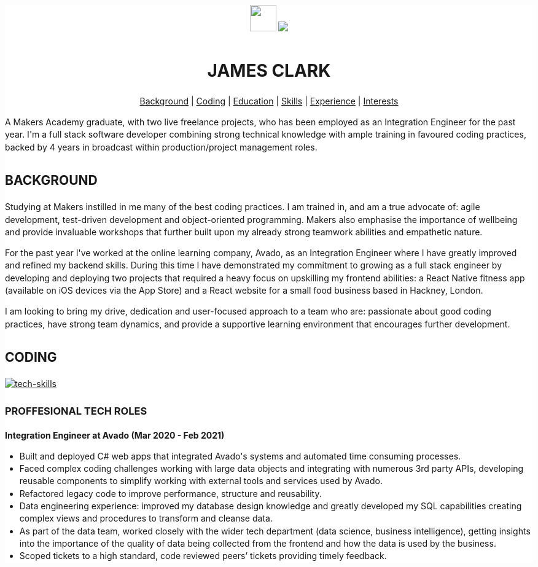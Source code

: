 <div align="center">

[<img src="https://image.flaticon.com/icons/svg/174/174857.svg" height=43 width=43>](https://uk.linkedin.com/in/james-clark-1a6558ba) [<img src="https://www.iconpacks.net/icons/2/free-pdf-download-icon-3388-thumb.png" height=45 >](https://github.com/jmsclrk/CV/raw/master/jamesclark-cv.pdf)
# JAMES CLARK # 

[Background](#background) | [Coding](#coding) | [Education](#education) | [Skills](#skills) | [Experience](#experience) | [Interests](#interests)
</div>

A Makers Academy graduate, with two live freelance projects, who has been employed as an Integration Engineer for the past year. I'm a full stack software developer combining strong technical knowledge with ample training in favoured coding practices, backed by 4 years in broadcast within production/project management roles.
<br>

## BACKGROUND ##

Studying at Makers instilled in me many of the best coding practices. I am trained in, and am a true advocate of: agile development, test-driven development and object-oriented programming. Makers also emphasise the importance of wellbeing and provide invaluable workshops that further built upon my already strong teamwork abilities and empathetic nature. 

For the past year I've worked at the online learning company, Avado, as an Integration Engineer where I have greatly improved and refined my backend skills. During this time I have demonstrated my commitment to growing as a full stack engineer by developing and deploying two projects that required a heavy focus on upskilling my frontend abilities: a React Native fitness app (available on iOS devices via the App Store) and a React website for a small food business based in Hackney, London. 

I am looking to bring my drive, dedication and user-focused approach to a team who are: passionate about good coding practices, have strong team dynamics, and provide a supportive learning environment that encourages further development.
<br>

## CODING ##
[![tech-skills](https://github.com/jmsclrk/CV/blob/master/images/tech-skills.jpg?raw=true)](#coding)
### PROFFESIONAL TECH ROLES ###
**Integration Engineer at Avado (Mar 2020 - Feb 2021)** <br>
* Built and deployed C# web apps that integrated Avado's systems and automated time consuming processes. 
* Faced complex coding challenges working with large data objects and integrating with numerous 3rd party APIs, developing reusable components to simplify working with external tools and services used by Avado.
* Refactored legacy code to improve performance, structure and reusability.
* Data engineering experience: improved my database design knowledge and greatly developed my SQL capabilities creating complex views and procedures to transform and cleanse data.
* As part of the data team, worked closely with the wider tech department (data science, business intelligence), getting insights into the importance of the quality of data being collected from the frontend and how the data is used by the business. 
* Scoped tickets to a high standard, code reviewed peers’ tickets providing timely feedback.
